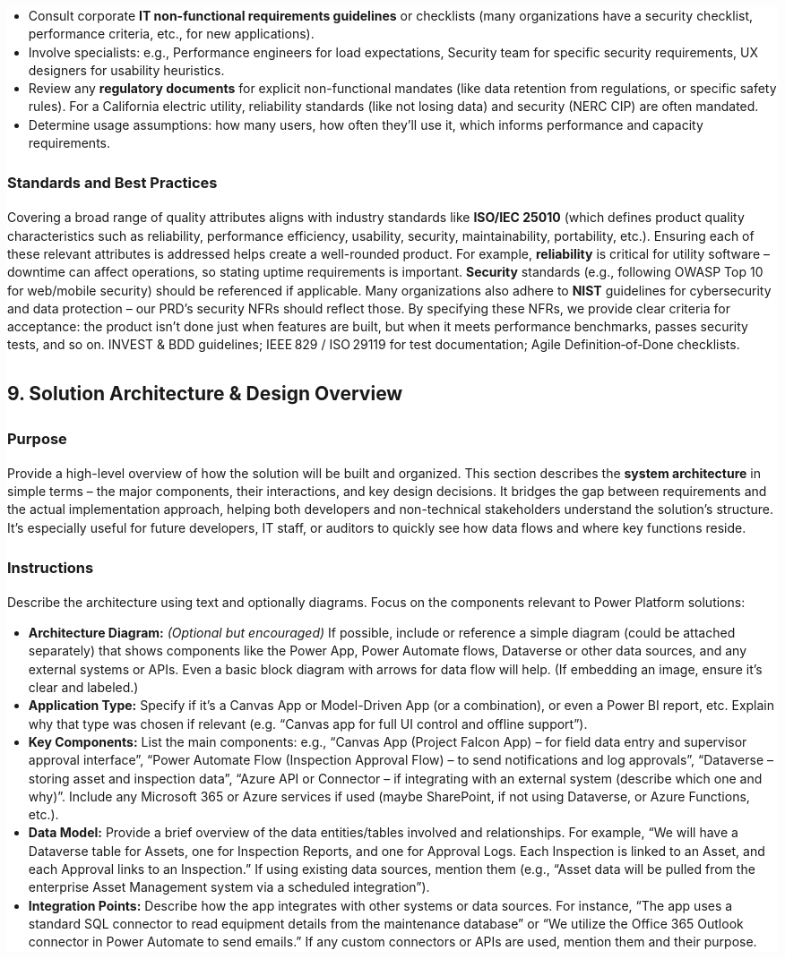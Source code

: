   * Consult corporate **IT non-functional requirements guidelines** or checklists (many organizations have a security checklist, performance criteria, etc., for new applications).
  * Involve specialists: e.g., Performance engineers for load expectations, Security team for specific security requirements, UX designers for usability heuristics.
  * Review any **regulatory documents** for explicit non-functional mandates (like data retention from regulations, or specific safety rules). For a California electric utility, reliability standards (like not losing data) and security (NERC CIP) are often mandated.
  * Determine usage assumptions: how many users, how often they’ll use it, which informs performance and capacity requirements.
  
  ### Standards and Best Practices
  
  Covering a broad range of quality attributes aligns with industry standards like **ISO/IEC 25010** (which defines product quality characteristics such as reliability, performance efficiency, usability, security, maintainability, portability, etc.). Ensuring each of these relevant attributes is addressed helps create a well-rounded product. For example, **reliability** is critical for utility software – downtime can affect operations, so stating uptime requirements is important. **Security** standards (e.g., following OWASP Top 10 for web/mobile security) should be referenced if applicable. Many organizations also adhere to **NIST** guidelines for cybersecurity and data protection – our PRD’s security NFRs should reflect those. By specifying these NFRs, we provide clear criteria for acceptance: the product isn’t done just when features are built, but when it meets performance benchmarks, passes security tests, and so on.  INVEST & BDD guidelines; IEEE 829 / ISO 29119 for test documentation; Agile Definition‑of‑Done checklists.
  
  ## 9\. Solution Architecture & Design Overview
  
  ### Purpose
  
  Provide a high-level overview of how the solution will be built and organized. This section describes the **system architecture** in simple terms – the major components, their interactions, and key design decisions. It bridges the gap between requirements and the actual implementation approach, helping both developers and non-technical stakeholders understand the solution’s structure. It’s especially useful for future developers, IT staff, or auditors to quickly see how data flows and where key functions reside.
  
  ### Instructions
  
  Describe the architecture using text and optionally diagrams. Focus on the components relevant to Power Platform solutions:
  
  * **Architecture Diagram:** _(Optional but encouraged)_ If possible, include or reference a simple diagram (could be attached separately) that shows components like the Power App, Power Automate flows, Dataverse or other data sources, and any external systems or APIs. Even a basic block diagram with arrows for data flow will help. (If embedding an image, ensure it’s clear and labeled.)
  * **Application Type:** Specify if it’s a Canvas App or Model-Driven App (or a combination), or even a Power BI report, etc. Explain why that type was chosen if relevant (e.g. “Canvas app for full UI control and offline support”).
  * **Key Components:** List the main components: e.g., “Canvas App (Project Falcon App) – for field data entry and supervisor approval interface”, “Power Automate Flow (Inspection Approval Flow) – to send notifications and log approvals”, “Dataverse – storing asset and inspection data”, “Azure API or Connector – if integrating with an external system (describe which one and why)”. Include any Microsoft 365 or Azure services if used (maybe SharePoint, if not using Dataverse, or Azure Functions, etc.).
  * **Data Model:** Provide a brief overview of the data entities/tables involved and relationships. For example, “We will have a Dataverse table for Assets, one for Inspection Reports, and one for Approval Logs. Each Inspection is linked to an Asset, and each Approval links to an Inspection.” If using existing data sources, mention them (e.g., “Asset data will be pulled from the enterprise Asset Management system via a scheduled integration”).
  * **Integration Points:** Describe how the app integrates with other systems or data sources. For instance, “The app uses a standard SQL connector to read equipment details from the maintenance database” or “We utilize the Office 365 Outlook connector in Power Automate to send emails.” If any custom connectors or APIs are used, mention them and their purpose.